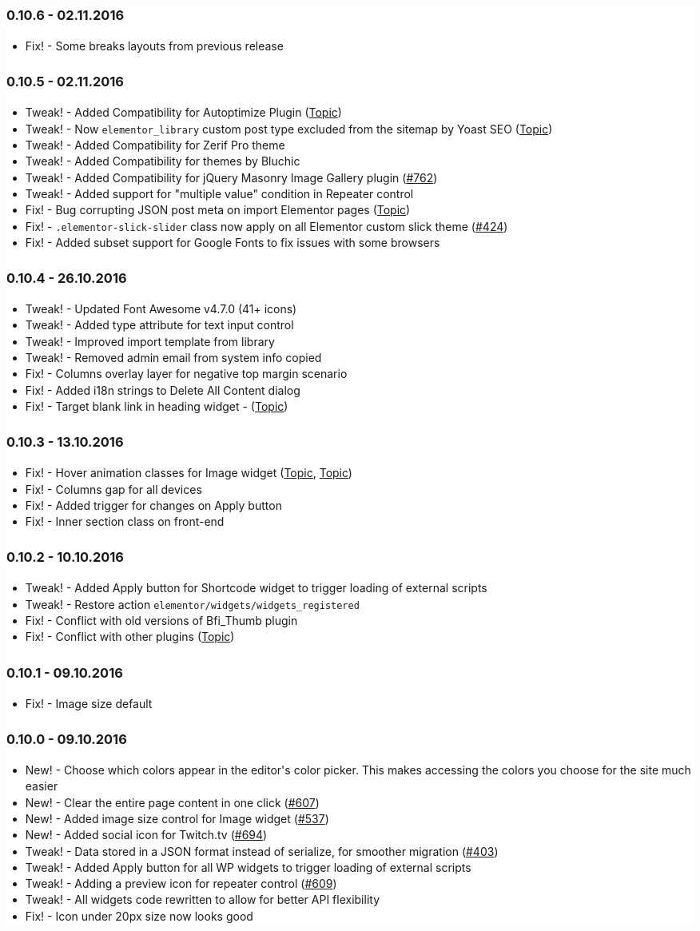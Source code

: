 ### 0.10.6 - 02.11.2016 ###
* Fix! - Some breaks layouts from previous release

### 0.10.5 - 02.11.2016 ###
* Tweak! - Added Compatibility for Autoptimize Plugin ([Topic](https://wordpress.org/support/topic/open-link-in-new-tab-doesnt-work/))
* Tweak! - Now `elementor_library` custom post type excluded from the sitemap by Yoast SEO ([Topic](https://wordpress.org/support/topic/disable-elementor_library-sitemap-xml/))
* Tweak! - Added Compatibility for Zerif Pro theme
* Tweak! - Added Compatibility for themes by Bluchic
* Tweak! - Added Compatibility for jQuery Masonry Image Gallery plugin ([#762](https://github.com/pojome/elementor/issues/762))
* Tweak! - Added support for "multiple value" condition in Repeater control
* Fix! - Bug corrupting JSON post meta on import Elementor pages ([Topic](https://wordpress.org/support/topic/pages-importexport-not-working-properly/))
* Fix! - `.elementor-slick-slider` class now apply on all Elementor custom slick theme ([#424](https://github.com/pojome/elementor/issues/424))
* Fix! - Added subset support for Google Fonts to fix issues with some browsers

### 0.10.4 - 26.10.2016 ###
* Tweak! - Updated Font Awesome v4.7.0 (41+ icons)
* Tweak! - Added type attribute for text input control
* Tweak! - Improved import template from library
* Tweak! - Removed admin email from system info copied
* Fix! - Columns overlay layer for negative top margin scenario
* Fix! - Added i18n strings to Delete All Content dialog
* Fix! - Target blank link in heading widget - ([Topic](https://wordpress.org/support/topic/open-link-in-new-tab-doesnt-work/))

### 0.10.3 - 13.10.2016 ###
* Fix! - Hover animation classes for Image widget ([Topic](https://wordpress.org/support/topic/update-issue-animation/), [Topic](https://wordpress.org/support/topic/hover-animation-2/))
* Fix! - Columns gap for all devices
* Fix! - Added trigger for changes on Apply button
* Fix! - Inner section class on front-end

### 0.10.2 - 10.10.2016 ###
* Tweak! - Added Apply button for Shortcode widget to trigger loading of external scripts
* Tweak! - Restore action `elementor/widgets/widgets_registered`
* Fix! - Conflict with old versions of Bfi_Thumb plugin
* Fix! - Conflict with other plugins ([Topic](https://wordpress.org/support/topic/0-10-1-fatal-error-with-html-editor-syntax-highlighter/))

### 0.10.1 - 09.10.2016 ###
* Fix! - Image size default

### 0.10.0 - 09.10.2016 ###
* New! - Choose which colors appear in the editor's color picker. This makes accessing the colors you choose for the site much easier
* New! - Clear the entire page content in one click ([#607](https://github.com/pojome/elementor/issues/607))
* New! - Added image size control for Image widget ([#537](https://github.com/pojome/elementor/issues/537))
* New! - Added social icon for Twitch.tv ([#694](https://github.com/pojome/elementor/issues/694))
* Tweak! - Data stored in a JSON format instead of serialize, for smoother migration ([#403](https://github.com/pojome/elementor/issues/403))
* Tweak! - Added Apply button for all WP widgets to trigger loading of external scripts
* Tweak! - Adding a preview icon for repeater control ([#609](https://github.com/pojome/elementor/issues/609))
* Tweak! - All widgets code rewritten to allow for better API flexibility
* Fix! - Icon under 20px size now looks good